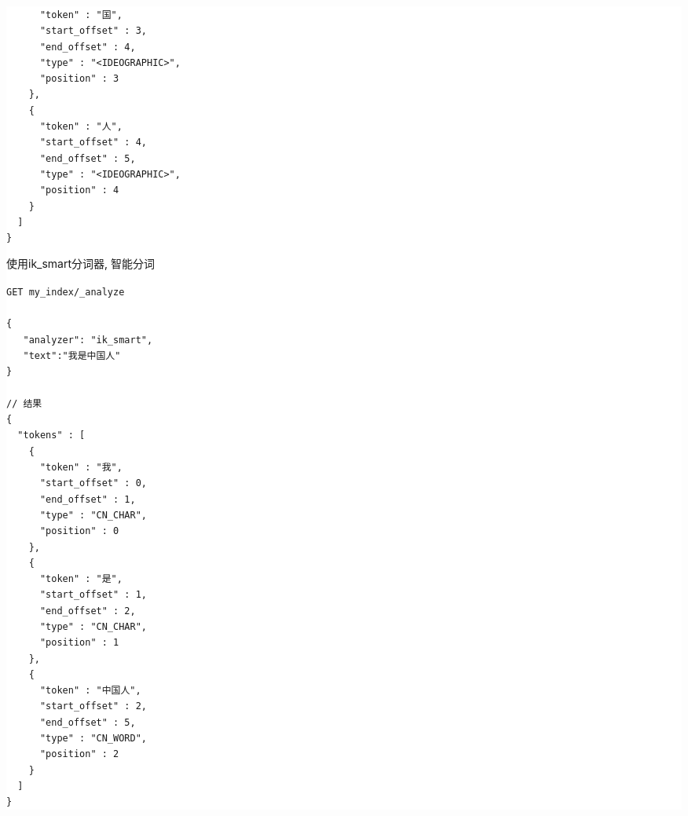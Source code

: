 ```text
      "token" : "国",
      "start_offset" : 3,
      "end_offset" : 4,
      "type" : "<IDEOGRAPHIC>",
      "position" : 3
    },
    {
      "token" : "人",
      "start_offset" : 4,
      "end_offset" : 5,
      "type" : "<IDEOGRAPHIC>",
      "position" : 4
    }
  ]
}
```

使用ik_smart分词器, 智能分词

```text
GET my_index/_analyze

{
   "analyzer": "ik_smart", 
   "text":"我是中国人"
}

// 结果
{
  "tokens" : [
    {
      "token" : "我",
      "start_offset" : 0,
      "end_offset" : 1,
      "type" : "CN_CHAR",
      "position" : 0
    },
    {
      "token" : "是",
      "start_offset" : 1,
      "end_offset" : 2,
      "type" : "CN_CHAR",
      "position" : 1
    },
    {
      "token" : "中国人",
      "start_offset" : 2,
      "end_offset" : 5,
      "type" : "CN_WORD",
      "position" : 2
    }
  ]
}
```
